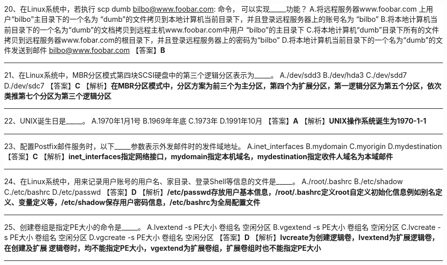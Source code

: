 20、在Linux系统中，若执行 scp dumb bilbo@www.foobar.com: 命令，
可以实现_____功能？
A.将远程服务器www.foobar.com 上用户“bilbo”主目录下的一个名为 “dumb”的文件拷贝到本地计算机当前目录下，并且登录远程服务器上的账号名为 “bilbo” 
B.将本地计算机当前目录下的一个名为“dumb”的文档拷贝到远程主机www.foobar.com中用户 “bilbo”的主目录下 
C.将本地计算机“dumb”目录下所有的文件拷贝到远程服务器www.fobar.com的根目录下，并且登录远程服务器上的密码为“bilbo” 
D.将本地计算机当前目录下的一个名为“dumb”的文件发送到邮件 bilbo@www.foobar.com 
【答案】**B**

---
21、在Linux系统中，MBR分区模式第四块SCSI硬盘中的第三个逻辑分区表示为_____。
A./dev/sdd3 
B./dev/hda3 
C./dev/sdd7 
D./dev/sdc7 
【答案】**C**
【解析】**在MBR分区模式中，分区方案为前三个为主分区，第四个为扩展分区，第一逻辑分区为第五个分区，依次类推第七个分区为第三个逻辑分区**

---
22、UNIX诞生日是_____。
A.1970年1月1号 
B.1969年年底 
C.1973年 
D.1991年10月 
【答案】**A**
【解析】**UNIX操作系统诞生为1970-1-1**

---
23、配置Postfix邮件服务时，以下_____参数表示外发邮件时的发件域地址。
A.inet_interfaces 
B.mydomain 
C.myorigin 
D.mydestination 
【答案】**C**
【解析】**inet_interfaces指定网络接口，mydomain指定本机域名，mydestination指定收件人域名为本域邮件**

---
24、在Linux系统中，用来记录用户账号的用户名、家目录、登录Shell等信息的文件是_____。
A./root/.bashrc 
B./etc/shadow 
C./etc/bashrc 
D./etc/passwd 
【答案】**D**
【解析】**/etc/passwd存放用户基本信息，/root/.bashrc定义root自定义初始化信息例如别名定义、变量定义等，/etc/shadow保存用户密码信息，/etc/bashrc为全局配置文件**

---
25、创建卷组是指定PE大小的命令是_____。
A.lvextend  -s PE大小 卷组名  空闲分区 
B.vgextend -s PE大小 卷组名  空闲分区 
C.lvcreate -s PE大小 卷组名  空闲分区 
D.vgcreate -s PE大小 卷组名  空闲分区 
【答案】**D**
【解析】**lvcreate为创建逻辑卷，lvextend为扩展逻辑卷，在创建及扩展 逻辑卷时，均不能指定PE大小，vgextend为扩展卷组，扩展卷组时也不能指定PE大小**

---